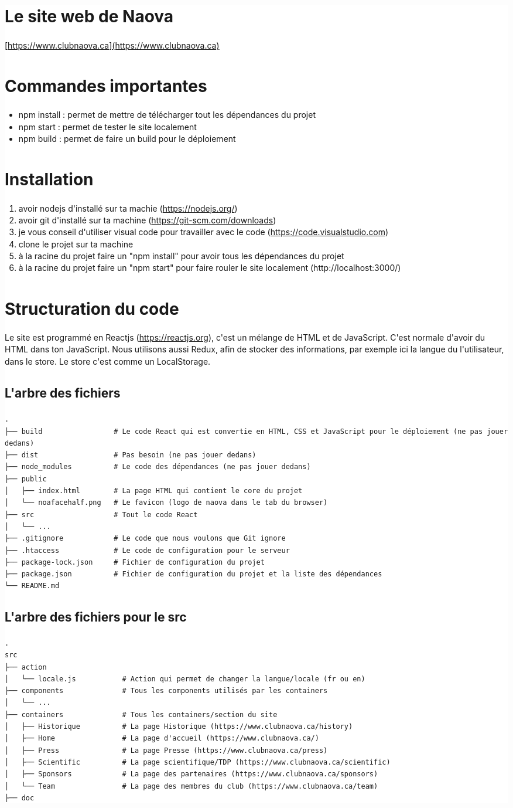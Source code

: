 # Le site web de Naova 
[https://www.clubnaova.ca](https://www.clubnaova.ca)

# Commandes importantes
* npm install : permet de mettre de télécharger tout les dépendances du projet
* npm start : permet de tester le site localement 
* npm build : permet de faire un build pour le déploiement

# Installation
1. avoir nodejs d'installé sur ta machie (https://nodejs.org/)
2. avoir git d'installé sur ta machine (https://git-scm.com/downloads)
3. je vous conseil d'utiliser visual code pour travailler avec le code (https://code.visualstudio.com)
4. clone le projet sur ta machine
5. à la racine du projet faire un "npm install" pour avoir tous les dépendances du projet
6. à la racine du projet faire un "npm start" pour faire rouler le site localement (http://localhost:3000/)

# Structuration du code
Le site est programmé en Reactjs (https://reactjs.org), c'est un mélange de HTML et de JavaScript. C'est normale d'avoir du HTML dans ton JavaScript. Nous utilisons aussi Redux, afin de stocker des informations, par exemple ici la langue du l'utilisateur, dans le store. Le store c'est comme un LocalStorage.


## L'arbre des fichiers

    .
    ├── build                 # Le code React qui est convertie en HTML, CSS et JavaScript pour le déploiement (ne pas jouer dedans)
    ├── dist                  # Pas besoin (ne pas jouer dedans)
    ├── node_modules          # Le code des dépendances (ne pas jouer dedans)
    ├── public
    │   ├── index.html        # La page HTML qui contient le core du projet
    │   └── noafacehalf.png   # Le favicon (logo de naova dans le tab du browser)
    ├── src                   # Tout le code React
    │   └── ...
    ├── .gitignore            # Le code que nous voulons que Git ignore
    ├── .htaccess             # Le code de configuration pour le serveur
    ├── package-lock.json     # Fichier de configuration du projet
    ├── package.json          # Fichier de configuration du projet et la liste des dépendances
    └── README.md

## L'arbre des fichiers pour le src

    .
    src
    ├── action
    │   └── locale.js           # Action qui permet de changer la langue/locale (fr ou en)
    ├── components              # Tous les components utilisés par les containers
    │   └── ...
    ├── containers              # Tous les containers/section du site
    │   ├── Historique          # La page Historique (https://www.clubnaova.ca/history)
    │   ├── Home                # La page d'accueil (https://www.clubnaova.ca/)
    │   ├── Press               # La page Presse (https://www.clubnaova.ca/press)
    │   ├── Scientific          # La page scientifique/TDP (https://www.clubnaova.ca/scientific)
    │   ├── Sponsors            # La page des partenaires (https://www.clubnaova.ca/sponsors)
    │   └── Team                # La page des membres du club (https://www.clubnaova.ca/team)
    ├── doc